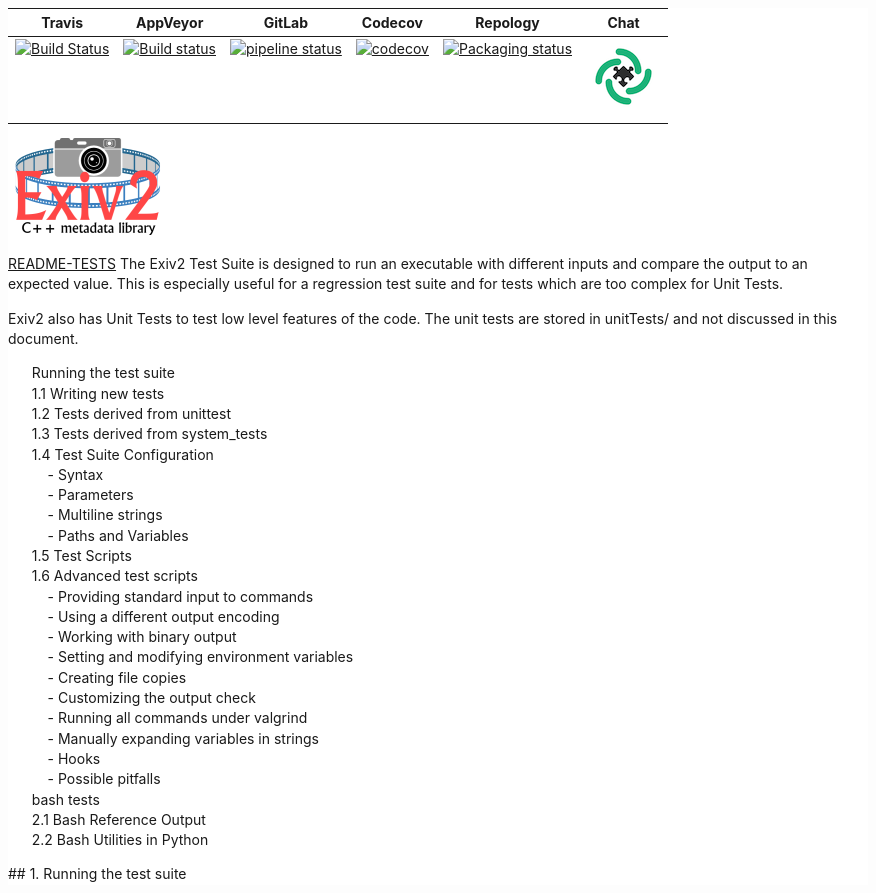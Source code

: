 | Travis        | AppVeyor      | GitLab| Codecov| Repology| Chat |
|:-------------:|:-------------:|:-----:|:------:|:-------:|:----:|
| [![Build Status](https://travis-ci.org/Exiv2/exiv2.svg?branch=0.27-maintenance)](https://travis-ci.org/Exiv2/exiv2) | [![Build status](https://ci.appveyor.com/api/projects/status/d6vxf2n0cp3v88al/branch/0.27-maintenance?svg=true)](https://ci.appveyor.com/project/piponazo/exiv2-wutfp/branch/0.27-maintenance) | [![pipeline status](https://gitlab.com/D4N/exiv2/badges/0.27-maintenance/pipeline.svg)](https://gitlab.com/D4N/exiv2/commits/0.27-maintenance) | [![codecov](https://codecov.io/gh/Exiv2/exiv2/branch/0.27-maintenance/graph/badge.svg)](https://codecov.io/gh/Exiv2/exiv2) | [![Packaging status](https://repology.org/badge/tiny-repos/exiv2.svg)](https://repology.org/metapackage/exiv2/versions) | [![#exiv2-chat on matrix.org](matrix-standard-vector-logo-xs.png)](https://matrix.to/#/#exiv2-chat:matrix.org) |
![Exiv2](../exiv2.png)

[README-TESTS](#README-TESTS)
The Exiv2 Test Suite is designed to run an executable with different inputs and compare
the output to an expected value. This is especially useful for a regression test
suite and for tests which are too complex for Unit Tests.

Exiv2 also has Unit Tests to test low level features of the code.
The unit tests are stored in unitTests/ and not discussed in this document.

<div id="TOC"/>

1. [Running the test suite](#1)  
    1.1 [Writing new tests](#writing-new-tests)  
    1.2 [Tests derived from unittest](#tests-derived-from-unittest)  
    1.3 [Tests derived from system_tests](#tests-derived-from-system-tests)  
    1.4 [Test Suite Configuration](#test-suite-config)  
    &nbsp;&nbsp;&nbsp; - [Syntax](#ini-style)  
    &nbsp;&nbsp;&nbsp; - [Parameters](#parameters)  
    &nbsp;&nbsp;&nbsp; - [Multiline strings](#multiline-strings)  
    &nbsp;&nbsp;&nbsp; - [Paths and Variables](#paths)  
    1.5 [Test Scripts](#test-scripts)  
    1.6 [Advanced test scripts](#advanced-test-scripts)  
    &nbsp;&nbsp;&nbsp; - [Providing standard input to commands](#providing-standard-input-to-commands)  
    &nbsp;&nbsp;&nbsp; - [Using a different output encoding](#using-a-different-output-encoding)  
    &nbsp;&nbsp;&nbsp; - [Working with binary output](#working-with-binary-output)  
    &nbsp;&nbsp;&nbsp; - [Setting and modifying environment variables](#setting-and-modifying-environment-variables)  
    &nbsp;&nbsp;&nbsp; - [Creating file copies](#creating-file-copies)  
    &nbsp;&nbsp;&nbsp; - [Customizing the output check](#customizing-the-output-check)  
    &nbsp;&nbsp;&nbsp; - [Running all commands under valgrind](#running-all-commands-under-valgrind)  
    &nbsp;&nbsp;&nbsp; - [Manually expanding variables in strings](#manually-expanding-variables)  
    &nbsp;&nbsp;&nbsp; - [Hooks](#hooks)  
    &nbsp;&nbsp;&nbsp; - [Possible pitfalls](#possible-pitfalls)  
2. [bash tests](#bash-tests)  
    2.1 [Bash Reference Output](#reference-output)  
    2.2 [Bash Utilities in Python](#python-bash-utilities)  


<div id="1"/>
## 1. Running the test suite
